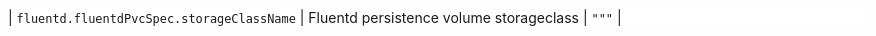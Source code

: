 | `fluentd.fluentdPvcSpec.storageClassName`           | Fluentd persistence volume storageclass                | `"""`                                                     |
